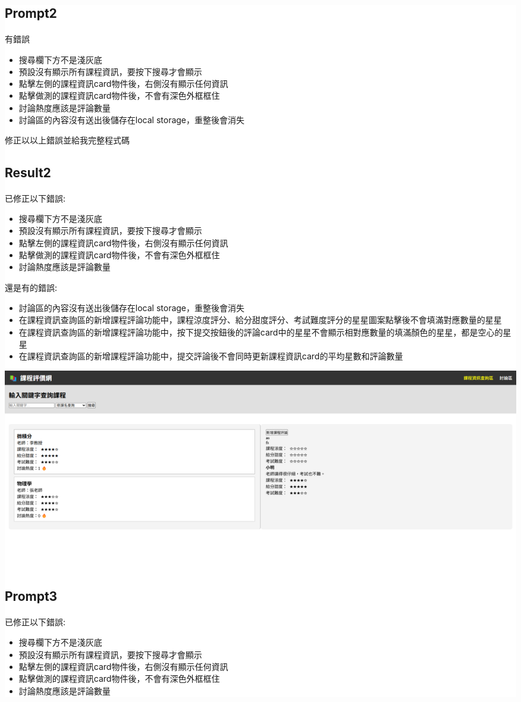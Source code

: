 ## Prompt2

有錯誤

- 搜尋欄下方不是淺灰底
- 預設沒有顯示所有課程資訊，要按下搜尋才會顯示
- 點擊左側的課程資訊card物件後，右側沒有顯示任何資訊
- 點擊做測的課程資訊card物件後，不會有深色外框框住
- 討論熱度應該是評論數量
- 討論區的內容沒有送出後儲存在local storage，重整後會消失

修正以以上錯誤並給我完整程式碼

## Result2

已修正以下錯誤:
- 搜尋欄下方不是淺灰底
- 預設沒有顯示所有課程資訊，要按下搜尋才會顯示
- 點擊左側的課程資訊card物件後，右側沒有顯示任何資訊
- 點擊做測的課程資訊card物件後，不會有深色外框框住
- 討論熱度應該是評論數量

還是有的錯誤:

- 討論區的內容沒有送出後儲存在local storage，重整後會消失
- 在課程資訊查詢區的新增課程評論功能中，課程涼度評分、給分甜度評分、考試難度評分的星星圖案點擊後不會填滿對應數量的星星
- 在課程資訊查詢區的新增課程評論功能中，按下提交按鈕後的評論card中的星星不會顯示相對應數量的填滿顏色的星星，都是空心的星星
- 在課程資訊查詢區的新增課程評論功能中，提交評論後不會同時更新課程資訊card的平均星數和評論數量

![alt text](result2.png)

## Prompt3

已修正以下錯誤:
- 搜尋欄下方不是淺灰底
- 預設沒有顯示所有課程資訊，要按下搜尋才會顯示
- 點擊左側的課程資訊card物件後，右側沒有顯示任何資訊
- 點擊做測的課程資訊card物件後，不會有深色外框框住
- 討論熱度應該是評論數量
